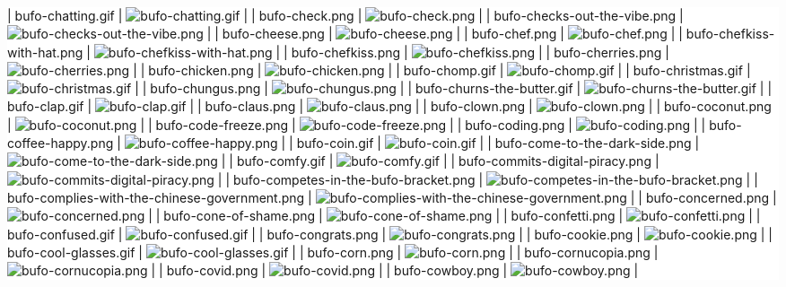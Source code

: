 | bufo-chatting.gif | ![bufo-chatting.gif](all-the-bufo/bufo-chatting.gif) |
| bufo-check.png | ![bufo-check.png](all-the-bufo/bufo-check.png) |
| bufo-checks-out-the-vibe.png | ![bufo-checks-out-the-vibe.png](all-the-bufo/bufo-checks-out-the-vibe.png) |
| bufo-cheese.png | ![bufo-cheese.png](all-the-bufo/bufo-cheese.png) |
| bufo-chef.png | ![bufo-chef.png](all-the-bufo/bufo-chef.png) |
| bufo-chefkiss-with-hat.png | ![bufo-chefkiss-with-hat.png](all-the-bufo/bufo-chefkiss-with-hat.png) |
| bufo-chefkiss.png | ![bufo-chefkiss.png](all-the-bufo/bufo-chefkiss.png) |
| bufo-cherries.png | ![bufo-cherries.png](all-the-bufo/bufo-cherries.png) |
| bufo-chicken.png | ![bufo-chicken.png](all-the-bufo/bufo-chicken.png) |
| bufo-chomp.gif | ![bufo-chomp.gif](all-the-bufo/bufo-chomp.gif) |
| bufo-christmas.gif | ![bufo-christmas.gif](all-the-bufo/bufo-christmas.gif) |
| bufo-chungus.png | ![bufo-chungus.png](all-the-bufo/bufo-chungus.png) |
| bufo-churns-the-butter.gif | ![bufo-churns-the-butter.gif](all-the-bufo/bufo-churns-the-butter.gif) |
| bufo-clap.gif | ![bufo-clap.gif](all-the-bufo/bufo-clap.gif) |
| bufo-claus.png | ![bufo-claus.png](all-the-bufo/bufo-claus.png) |
| bufo-clown.png | ![bufo-clown.png](all-the-bufo/bufo-clown.png) |
| bufo-coconut.png | ![bufo-coconut.png](all-the-bufo/bufo-coconut.png) |
| bufo-code-freeze.png | ![bufo-code-freeze.png](all-the-bufo/bufo-code-freeze.png) |
| bufo-coding.png | ![bufo-coding.png](all-the-bufo/bufo-coding.png) |
| bufo-coffee-happy.png | ![bufo-coffee-happy.png](all-the-bufo/bufo-coffee-happy.png) |
| bufo-coin.gif | ![bufo-coin.gif](all-the-bufo/bufo-coin.gif) |
| bufo-come-to-the-dark-side.png | ![bufo-come-to-the-dark-side.png](all-the-bufo/bufo-come-to-the-dark-side.png) |
| bufo-comfy.gif | ![bufo-comfy.gif](all-the-bufo/bufo-comfy.gif) |
| bufo-commits-digital-piracy.png | ![bufo-commits-digital-piracy.png](all-the-bufo/bufo-commits-digital-piracy.png) |
| bufo-competes-in-the-bufo-bracket.png | ![bufo-competes-in-the-bufo-bracket.png](all-the-bufo/bufo-competes-in-the-bufo-bracket.png) |
| bufo-complies-with-the-chinese-government.png | ![bufo-complies-with-the-chinese-government.png](all-the-bufo/bufo-complies-with-the-chinese-government.png) |
| bufo-concerned.png | ![bufo-concerned.png](all-the-bufo/bufo-concerned.png) |
| bufo-cone-of-shame.png | ![bufo-cone-of-shame.png](all-the-bufo/bufo-cone-of-shame.png) |
| bufo-confetti.png | ![bufo-confetti.png](all-the-bufo/bufo-confetti.png) |
| bufo-confused.gif | ![bufo-confused.gif](all-the-bufo/bufo-confused.gif) |
| bufo-congrats.png | ![bufo-congrats.png](all-the-bufo/bufo-congrats.png) |
| bufo-cookie.png | ![bufo-cookie.png](all-the-bufo/bufo-cookie.png) |
| bufo-cool-glasses.gif | ![bufo-cool-glasses.gif](all-the-bufo/bufo-cool-glasses.gif) |
| bufo-corn.png | ![bufo-corn.png](all-the-bufo/bufo-corn.png) |
| bufo-cornucopia.png | ![bufo-cornucopia.png](all-the-bufo/bufo-cornucopia.png) |
| bufo-covid.png | ![bufo-covid.png](all-the-bufo/bufo-covid.png) |
| bufo-cowboy.png | ![bufo-cowboy.png](all-the-bufo/bufo-cowboy.png) |